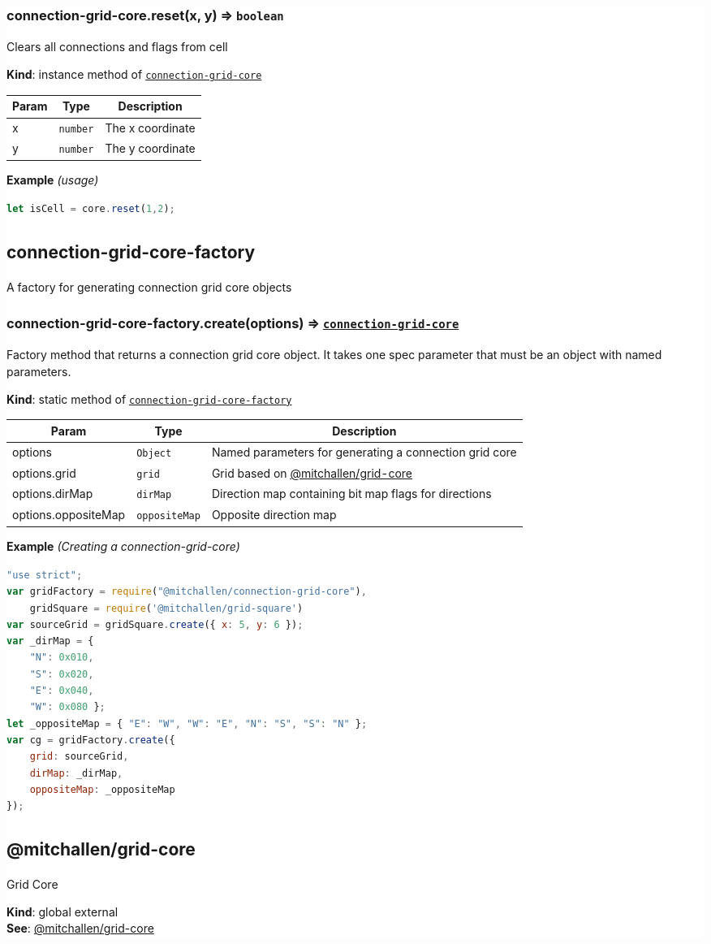 ### connection-grid-core.reset(x, y) ⇒ <code>boolean</code>
Clears all connections and flags from cell

**Kind**: instance method of <code>[connection-grid-core](#module_connection-grid-core)</code>  

| Param | Type | Description |
| --- | --- | --- |
| x | <code>number</code> | The x coordinate |
| y | <code>number</code> | The y coordinate |

**Example** *(usage)*  
```js
let isCell = core.reset(1,2);
```
<a name="module_connection-grid-core-factory"></a>

## connection-grid-core-factory
A factory for generating connection grid core objects

<a name="module_connection-grid-core-factory.create"></a>

### connection-grid-core-factory.create(options) ⇒ <code>[connection-grid-core](#module_connection-grid-core)</code>
Factory method that returns a connection grid core object.
It takes one spec parameter that must be an object with named parameters.

**Kind**: static method of <code>[connection-grid-core-factory](#module_connection-grid-core-factory)</code>  

| Param | Type | Description |
| --- | --- | --- |
| options | <code>Object</code> | Named parameters for generating a connection grid core |
| options.grid | <code>grid</code> | Grid based on [@mitchallen/grid-core](#external_@mitchallen/grid-core) |
| options.dirMap | <code>dirMap</code> | Direction map containing bit map flags for directions |
| options.oppositeMap | <code>oppositeMap</code> | Opposite direction map |

**Example** *(Creating a connection-grid-core)*  
```js
"use strict";
var gridFactory = require("@mitchallen/connection-grid-core"),
    gridSquare = require('@mitchallen/grid-square')
var sourceGrid = gridSquare.create({ x: 5, y: 6 });
var _dirMap = { 
    "N": 0x010, 
    "S": 0x020, 
    "E": 0x040, 
    "W": 0x080 };
let _oppositeMap = { "E": "W", "W": "E", "N": "S", "S": "N" };
var cg = gridFactory.create({  
    grid: sourceGrid,     
    dirMap: _dirMap,
    oppositeMap: _oppositeMap 
});
```
<a name="external_@mitchallen/grid-core"></a>

## @mitchallen/grid-core
Grid Core

**Kind**: global external  
**See**: [@mitchallen/grid-core](https://www.npmjs.com/package/@mitchallen/grid-core)  
